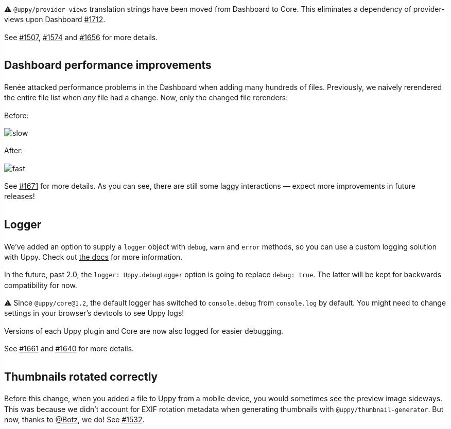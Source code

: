 ⚠️ `@uppy/provider-views` translation strings have been moved from Dashboard to
Core. This eliminates a dependency of provider-views upon Dashboard
[#1712](https://github.com/transloadit/uppy/pull/1712).

See [#1507](https://github.com/transloadit/uppy/pull/1507),
[#1574](https://github.com/transloadit/uppy/pull/1574) and
[#1656](https://github.com/transloadit/uppy/pull/1656) for more details.

## Dashboard performance improvements

Renée attacked performance problems in the Dashboard when adding many hundreds
of files. Previously, we naively rerendered the entire file list when _any_ file
had a change. Now, only the changed file rerenders:

Before:

![slow](https://user-images.githubusercontent.com/1006268/59605307-ce67f580-910e-11e9-992a-6e0c3c2a7570.gif)

After:

![fast](https://user-images.githubusercontent.com/1006268/59605354-e3dd1f80-910e-11e9-9cb3-1b7339650959.gif)

See [#1671](https://github.com/transloadit/uppy/pull/1671) for more details. As
you can see, there are still some laggy interactions — expect more improvements
in future releases!

## Logger

We’ve added an option to supply a `logger` object with `debug`, `warn` and
`error` methods, so you can use a custom logging solution with Uppy. Check out
[the docs](https://uppy.io/docs/uppy/#logger) for more information.

In the future, past 2.0, the `logger: Uppy.debugLogger` option is going to
replace `debug: true`. The latter will be kept for backwards compatibility for
now.

⚠️ Since `@uppy/core@1.2`, the default logger has switched to `console.debug`
from `console.log` by default. You might need to change settings in your
browser’s devtools to see Uppy logs!

Versions of each Uppy plugin and Core are now also logged for easier debugging.

See [#1661](https://github.com/transloadit/uppy/pull/1661) and
[#1640](https://github.com/transloadit/uppy/pull/1640) for more details.

## Thumbnails rotated correctly

Before this change, when you added a file to Uppy from a mobile device, you
would sometimes see the preview image sideways. This was because we didn’t
account for EXIF rotation metadata when generating thumbnails with
`@uppy/thumbnail-generator`. But now, thanks to
[@Botz](https://github.com/Botz), we do! See
[#1532](https://github.com/transloadit/uppy/pull/1661).
